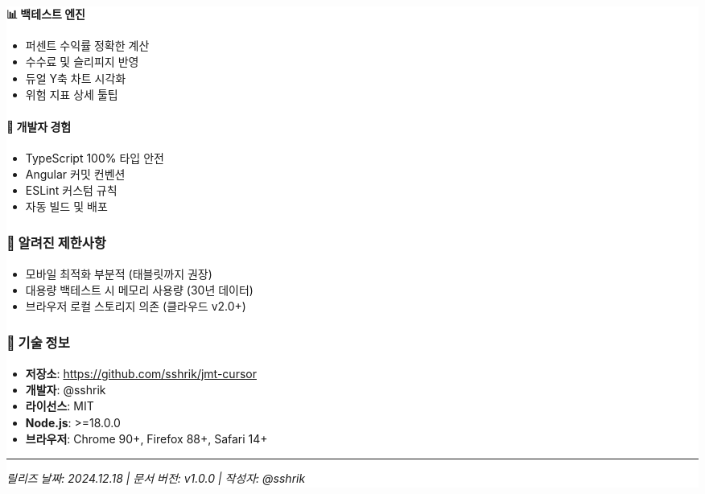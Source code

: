 #### 📊 백테스트 엔진

- 퍼센트 수익률 정확한 계산
- 수수료 및 슬리피지 반영
- 듀얼 Y축 차트 시각화
- 위험 지표 상세 툴팁

#### 🔧 개발자 경험

- TypeScript 100% 타입 안전
- Angular 커밋 컨벤션
- ESLint 커스텀 규칙
- 자동 빌드 및 배포

### 🐛 알려진 제한사항

- 모바일 최적화 부분적 (태블릿까지 권장)
- 대용량 백테스트 시 메모리 사용량 (30년 데이터)
- 브라우저 로컬 스토리지 의존 (클라우드 v2.0+)

### 📝 기술 정보

- **저장소**: https://github.com/sshrik/jmt-cursor
- **개발자**: @sshrik
- **라이선스**: MIT
- **Node.js**: >=18.0.0
- **브라우저**: Chrome 90+, Firefox 88+, Safari 14+

---

_릴리즈 날짜: 2024.12.18 | 문서 버전: v1.0.0 | 작성자: @sshrik_
